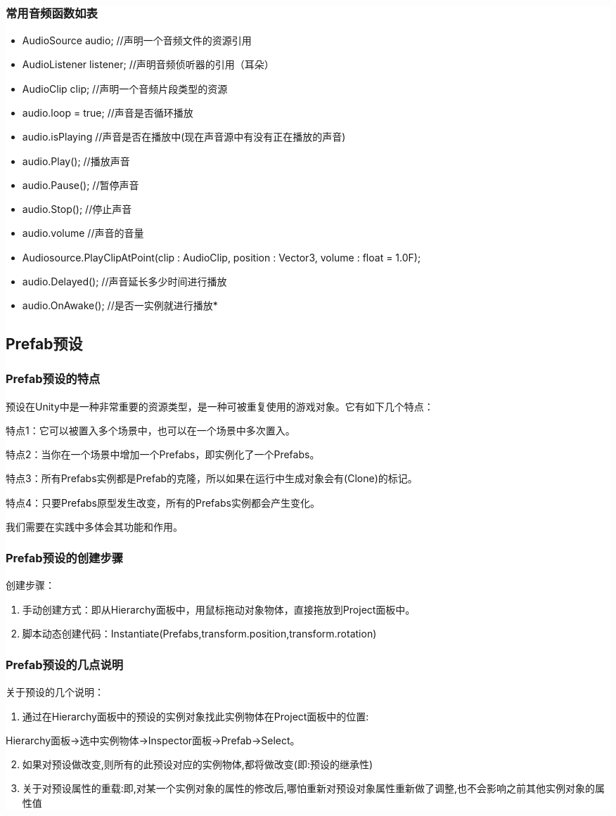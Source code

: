 ### 常用音频函数如表

* AudioSource audio; //声明一个音频文件的资源引用

* AudioListener listener; //声明音频侦听器的引用（耳朵）

* AudioClip clip; //声明一个音频片段类型的资源

* audio.loop = true; //声音是否循环播放

* audio.isPlaying //声音是否在播放中(现在声音源中有没有正在播放的声音)

* audio.Play(); //播放声音

* audio.Pause(); //暂停声音

* audio.Stop(); //停止声音

* audio.volume //声音的音量

* Audiosource.PlayClipAtPoint(clip : AudioClip, position : Vector3, volume : float = 1.0F);

* audio.Delayed(); //声音延长多少时间进行播放

* audio.OnAwake(); //是否一实例就进行播放*

## Prefab预设

### Prefab预设的特点

预设在Unity中是一种非常重要的资源类型，是一种可被重复使用的游戏对象。它有如下几个特点：

特点1：它可以被置入多个场景中，也可以在一个场景中多次置入。

特点2：当你在一个场景中增加一个Prefabs，即实例化了一个Prefabs。

特点3：所有Prefabs实例都是Prefab的克隆，所以如果在运行中生成对象会有(Clone)的标记。

特点4：只要Prefabs原型发生改变，所有的Prefabs实例都会产生变化。

我们需要在实践中多体会其功能和作用。

### Prefab预设的创建步骤

创建步骤：

1. 手动创建方式：即从Hierarchy面板中，用鼠标拖动对象物体，直接拖放到Project面板中。

2. 脚本动态创建代码：Instantiate(Prefabs,transform.position,transform.rotation)

### Prefab预设的几点说明

关于预设的几个说明：

1. 通过在Hierarchy面板中的预设的实例对象找此实例物体在Project面板中的位置:

Hierarchy面板->选中实例物体->Inspector面板->Prefab->Select。

2. 如果对预设做改变,则所有的此预设对应的实例物体,都将做改变(即:预设的继承性)

3. 关于对预设属性的重载:即,对某一个实例对象的属性的修改后,哪怕重新对预设对象属性重新做了调整,也不会影响之前其他实例对象的属性值
